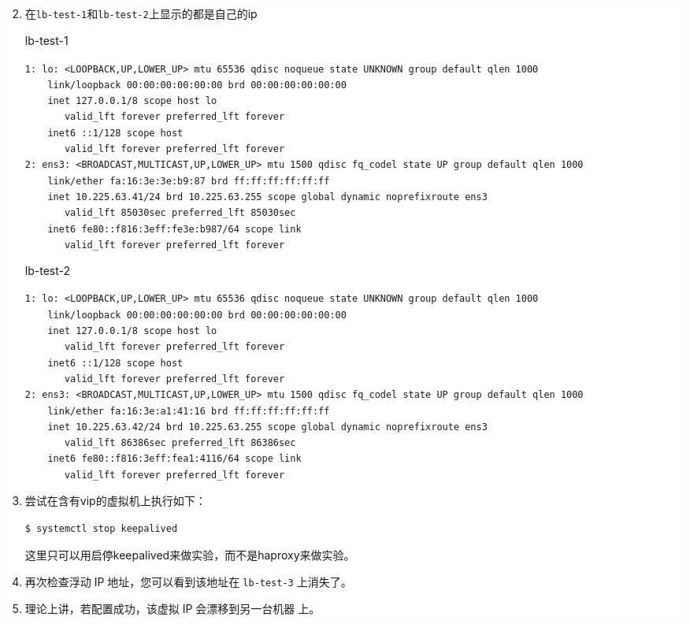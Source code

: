 2. 在`lb-test-1`和`lb-test-2`上显示的都是自己的ip

   lb-test-1

   ```
   1: lo: <LOOPBACK,UP,LOWER_UP> mtu 65536 qdisc noqueue state UNKNOWN group default qlen 1000
       link/loopback 00:00:00:00:00:00 brd 00:00:00:00:00:00
       inet 127.0.0.1/8 scope host lo
          valid_lft forever preferred_lft forever
       inet6 ::1/128 scope host
          valid_lft forever preferred_lft forever
   2: ens3: <BROADCAST,MULTICAST,UP,LOWER_UP> mtu 1500 qdisc fq_codel state UP group default qlen 1000
       link/ether fa:16:3e:3e:b9:87 brd ff:ff:ff:ff:ff:ff
       inet 10.225.63.41/24 brd 10.225.63.255 scope global dynamic noprefixroute ens3
          valid_lft 85030sec preferred_lft 85030sec
       inet6 fe80::f816:3eff:fe3e:b987/64 scope link
          valid_lft forever preferred_lft forever
   ```

   lb-test-2

   ```
   1: lo: <LOOPBACK,UP,LOWER_UP> mtu 65536 qdisc noqueue state UNKNOWN group default qlen 1000
       link/loopback 00:00:00:00:00:00 brd 00:00:00:00:00:00
       inet 127.0.0.1/8 scope host lo
          valid_lft forever preferred_lft forever
       inet6 ::1/128 scope host
          valid_lft forever preferred_lft forever
   2: ens3: <BROADCAST,MULTICAST,UP,LOWER_UP> mtu 1500 qdisc fq_codel state UP group default qlen 1000
       link/ether fa:16:3e:a1:41:16 brd ff:ff:ff:ff:ff:ff
       inet 10.225.63.42/24 brd 10.225.63.255 scope global dynamic noprefixroute ens3
          valid_lft 86386sec preferred_lft 86386sec
       inet6 fe80::f816:3eff:fea1:4116/64 scope link
          valid_lft forever preferred_lft forever
   ```

   

3. 尝试在含有vip的虚拟机上执行如下：

   ```bash
   $ systemctl stop keepalived
   ```

   这里只可以用启停keepalived来做实验，而不是haproxy来做实验。

4. 再次检查浮动 IP 地址，您可以看到该地址在 `lb-test-3` 上消失了。

   

5. 理论上讲，若配置成功，该虚拟 IP 会漂移到另一台机器 上。

   

   